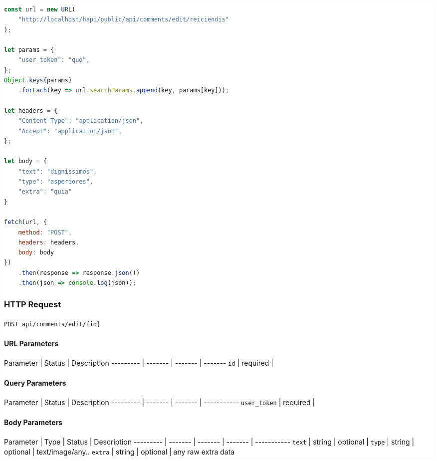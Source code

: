 ```javascript
const url = new URL(
    "http://localhost/hapi/public/api/comments/edit/reiciendis"
);

let params = {
    "user_token": "quo",
};
Object.keys(params)
    .forEach(key => url.searchParams.append(key, params[key]));

let headers = {
    "Content-Type": "application/json",
    "Accept": "application/json",
};

let body = {
    "text": "dignissimos",
    "type": "asperiores",
    "extra": "quia"
}

fetch(url, {
    method: "POST",
    headers: headers,
    body: body
})
    .then(response => response.json())
    .then(json => console.log(json));
```



### HTTP Request
`POST api/comments/edit/{id}`

#### URL Parameters

Parameter | Status | Description
--------- | ------- | ------- | -------
    `id` |  required  | 
#### Query Parameters

Parameter | Status | Description
--------- | ------- | ------- | -----------
    `user_token` |  required  | 
#### Body Parameters
Parameter | Type | Status | Description
--------- | ------- | ------- | ------- | -----------
    `text` | string |  optional  | 
        `type` | string |  optional  | text/image/any..
        `extra` | string |  optional  | any raw extra data
    